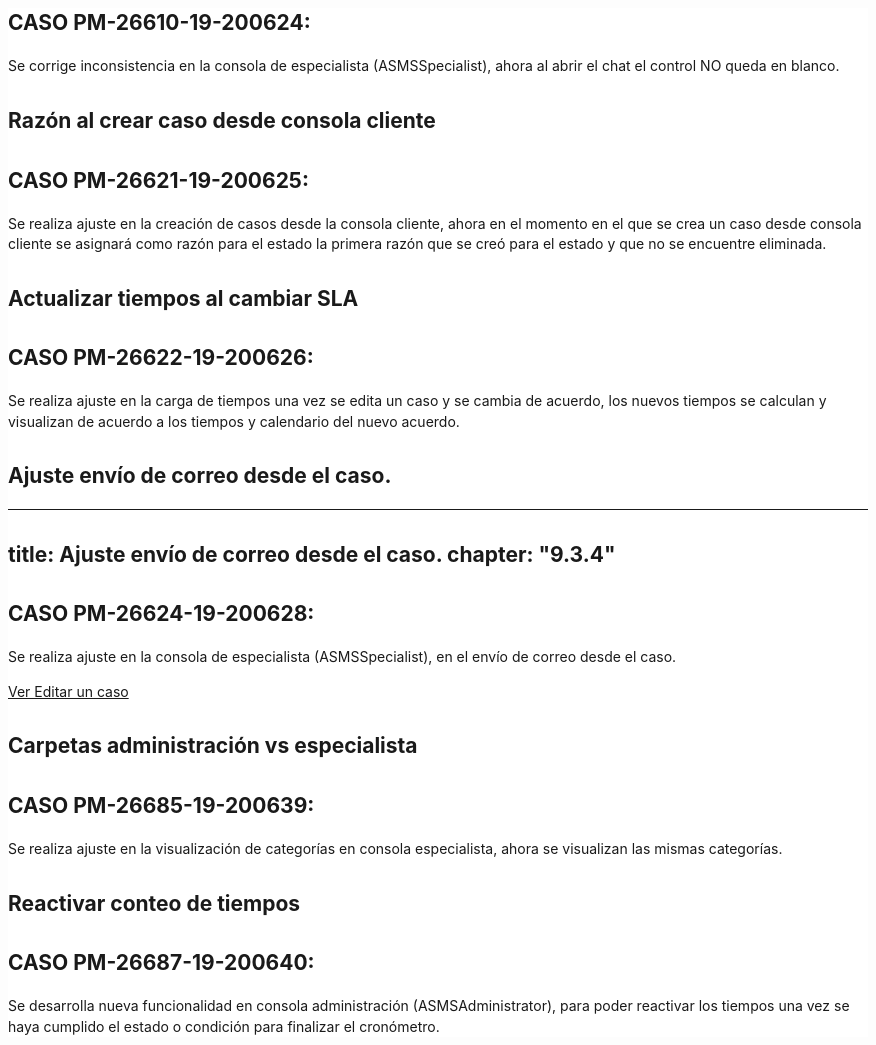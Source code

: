 ## CASO PM-26610-19-200624:

Se corrige inconsistencia en la consola de especialista (ASMSSpecialist), ahora al abrir el chat el control NO queda en blanco.
## Razón al crear caso desde consola cliente

## CASO PM-26621-19-200625:

Se realiza ajuste en la creación de casos desde la consola cliente, ahora en el momento en el que se crea un caso desde consola cliente se asignará como razón para el estado la primera razón que se creó para el estado y que no se encuentre eliminada.


## Actualizar tiempos al cambiar SLA

## CASO PM-26622-19-200626:

Se realiza ajuste en la carga de tiempos una vez se edita un caso y se cambia de acuerdo, los nuevos tiempos se calculan y visualizan de acuerdo a los tiempos y calendario del nuevo acuerdo.

## Ajuste envío de correo desde el caso.
---
title: Ajuste envío de correo desde el caso.
chapter: "9.3.4"
---

## CASO PM-26624-19-200628:

Se realiza ajuste en la consola de especialista (ASMSSpecialist), en el envío de correo desde el caso.

[Ver Editar un caso](https://docs.arandasoft.com/asms-specialist/pages/04-editar/01-Editar%20un%20Caso.html)

## Carpetas administración vs especialista

## CASO PM-26685-19-200639:

Se realiza ajuste en la visualización de categorías en consola especialista, ahora se visualizan las mismas categorías.

## Reactivar conteo de tiempos

## CASO PM-26687-19-200640:

Se desarrolla nueva funcionalidad en consola administración (ASMSAdministrator), para poder reactivar los tiempos una vez se haya cumplido el estado o condición para finalizar el cronómetro.
